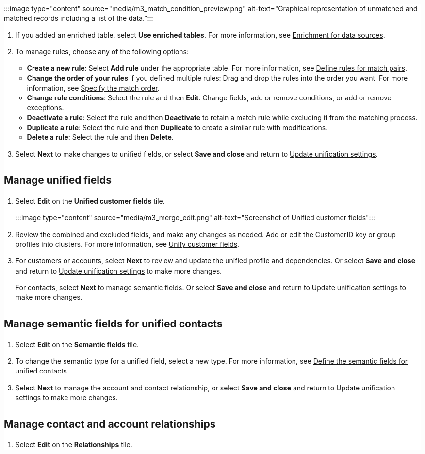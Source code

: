    :::image type="content" source="media/m3_match_condition_preview.png" alt-text="Graphical representation of unmatched and matched records including a list of the data.":::

1. If you added an enriched table, select **Use enriched tables**. For more information, see [Enrichment for data sources](data-sources-enrichment.md).

1. To manage rules, choose any of the following options:
   - **Create a new rule**: Select **Add rule** under the appropriate table. For more information, see [Define rules for match pairs](data-unification-match-tables.md#define-rules-for-match-pairs).
   - **Change the order of your rules** if you defined multiple rules: Drag and drop the rules into the order you want. For more information, see [Specify the match order](data-unification-match-tables.md#specify-the-match-order).
   - **Change rule conditions**: Select the rule and then **Edit**. Change fields, add or remove conditions, or add or remove exceptions.
   - **Deactivate a rule**: Select the rule and then **Deactivate** to retain a match rule while excluding it from the matching process.
   - **Duplicate a rule**: Select the rule and then **Duplicate** to create a similar rule with modifications.
   - **Delete a rule**: Select the rule and then **Delete**.

1. Select **Next** to make changes to unified fields, or select **Save and close** and return to [Update unification settings](#update-unification-settings).

## Manage unified fields

1. Select **Edit** on the **Unified customer fields** tile.

    :::image type="content" source="media/m3_merge_edit.png" alt-text="Screenshot of Unified customer fields":::

1. Review the combined and excluded fields, and make any changes as needed. Add or edit the CustomerID key or group profiles into clusters. For more information, see [Unify customer fields](data-unification-merge-tables.md).

1. For customers or accounts, select **Next** to review and [update the unified profile and dependencies](#run-updates-to-the-unified-profile). Or select **Save and close** and return to [Update unification settings](#update-unification-settings) to make more changes.

   For contacts, select **Next** to manage semantic fields. Or select **Save and close** and return to [Update unification settings](#update-unification-settings) to make more changes.

## Manage semantic fields for unified contacts

1. Select **Edit** on the **Semantic fields** tile.

1. To change the semantic type for a unified field, select a new type. For more information, see [Define the semantic fields for unified contacts](data-unification-contacts.md#define-the-semantic-fields-for-unified-contacts).

1. Select **Next** to manage the account and contact relationship, or select **Save and close** and return to [Update unification settings](#update-unification-settings) to make more changes.

## Manage contact and account relationships

1. Select **Edit** on the **Relationships** tile.
